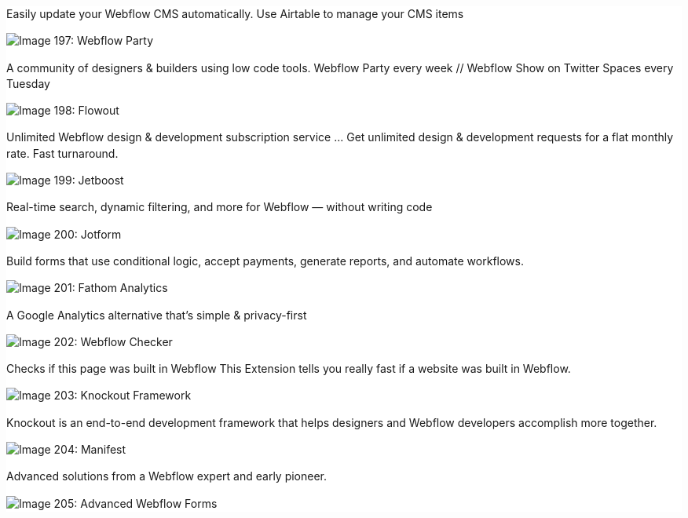Easily update your Webflow CMS automatically. Use Airtable to manage your CMS items

![Image 197: Webflow Party](https://cdn.prod.website-files.com/6552fa0e9db1071c9d279ba9/6653ff9c1443f854e4ede141_Webflow-Party.png)

[](https://mobile.twitter.com/webflowparty/?via=webflowtools.com)

A community of designers & builders using low code tools. Webflow Party every week // Webflow Show on Twitter Spaces every Tuesday

![Image 198: Flowout](https://cdn.prod.website-files.com/6552fa0e9db1071c9d279ba9/6653ff9bde89fdc38e7af0ad_Flowout.png)

[](https://www.flowout.com/?via=webflowtools.com)

Unlimited Webflow design & development subscription service ... Get unlimited design & development requests for a flat monthly rate. Fast turnaround.

![Image 199: Jetboost](https://cdn.prod.website-files.com/6552fa0e9db1071c9d279ba9/6653ff73d44fd5378def23cc_Jetboost.png)

[](https://www.jetboost.io/?via=webflowtools.com)

Real-time search, dynamic filtering, and more for Webflow — without writing code

![Image 200: Jotform](https://cdn.prod.website-files.com/6552fa0e9db1071c9d279ba9/6653ff66d9579ef8920f9e84_Jotform.png)

[](https://www.jotform.com/?via=webflowtools.com)

Build forms that use conditional logic, accept payments, generate reports, and automate workflows.

![Image 201: Fathom Analytics](https://cdn.prod.website-files.com/6552fa0e9db1071c9d279ba9/6667a931979d8665edc64be9_Fathom-Analytics.svg)

[](https://usefathom.com/?via=webflowtools.com)

A Google Analytics alternative that’s simple & privacy-first

![Image 202: Webflow Checker](https://cdn.prod.website-files.com/6552fa0e9db1071c9d279ba9/665400979ede394224bf262c_Webflow-Checker.png)

[](https://chrome.google.com/webstore/detail/webflow-checker/nlmnmoaknkmoccpalblnpalimemlabja/?via=webflowtools.com)

Checks if this page was built in Webflow This Extension tells you really fast if a website was built in Webflow.

![Image 203: Knockout Framework](https://cdn.prod.website-files.com/6552fa0e9db1071c9d279ba9/66540060ea32205dc67c3990_Knockout.png)

[](https://www.madewithknockout.com/?via=webflowtools.com)

Knockout is an end-to-end development framework that helps designers and Webflow developers accomplish more together.

![Image 204: Manifest](https://cdn.prod.website-files.com/6552fa0e9db1071c9d279ba9/66540054e6829efaaa38021e_Manifest.png)

[](https://www.man1fest.me/?via=webflowtools.com)

Advanced solutions from a Webflow expert and early pioneer.

![Image 205: Advanced Webflow Forms](https://cdn.prod.website-files.com/6552fa0e9db1071c9d279ba9/6654004e49ea3c13b7a038b0_Advanced-Webflow-Forms.png)
